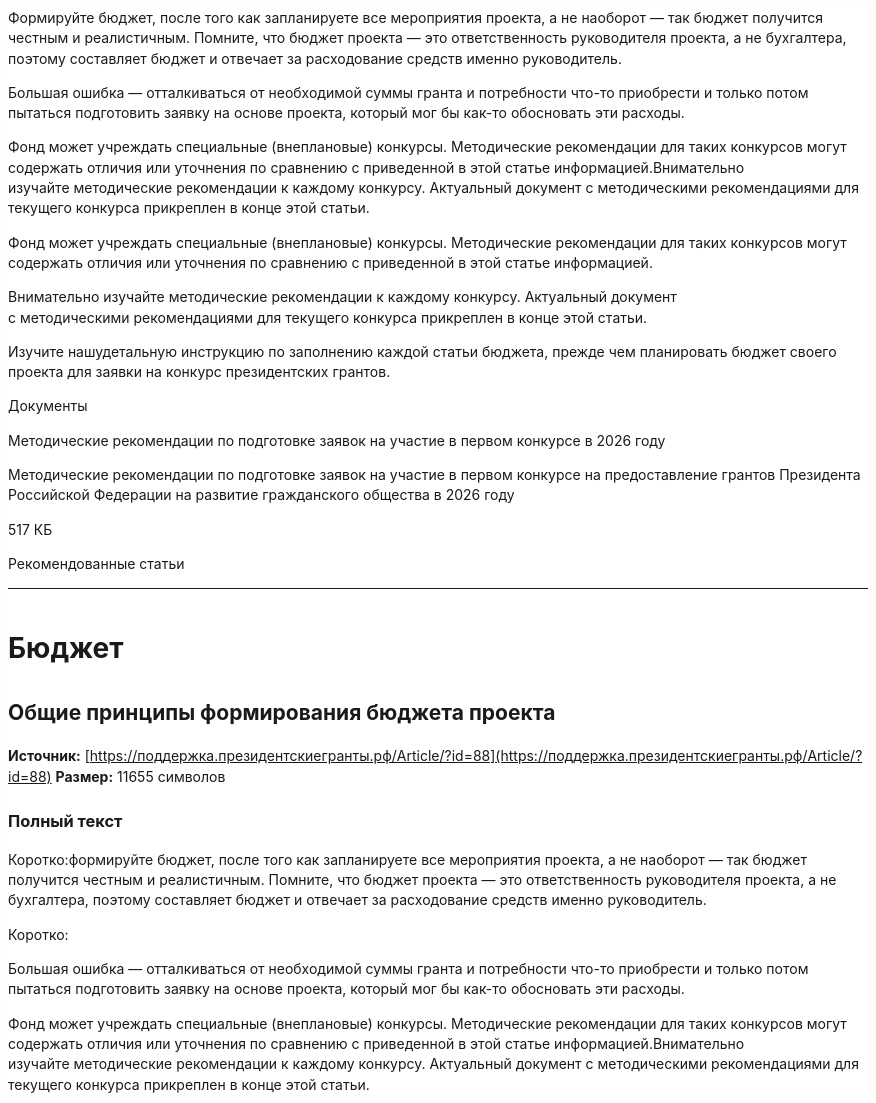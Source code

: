 Формируйте бюджет, после того как запланируете все мероприятия проекта, а не наоборот — так бюджет получится честным и реалистичным. Помните, что бюджет проекта — это ответственность руководителя проекта, а не бухгалтера, поэтому составляет бюджет и отвечает за расходование средств именно руководитель.

Большая ошибка — отталкиваться от необходимой суммы гранта и потребности что-то приобрести и только потом пытаться подготовить заявку на основе проекта, который мог бы как-то обосновать эти расходы.

Фонд может учреждать специальные (внеплановые) конкурсы. Методические рекомендации для таких конкурсов могут содержать отличия или уточнения по сравнению с приведенной в этой статье информацией.Внимательно изучайте методические рекомендации к каждому конкурсу. Актуальный документ с методическими рекомендациями для текущего конкурса прикреплен в конце этой статьи.

Фонд может учреждать специальные (внеплановые) конкурсы. Методические рекомендации для таких конкурсов могут содержать отличия или уточнения по сравнению с приведенной в этой статье информацией.

Внимательно изучайте методические рекомендации к каждому конкурсу. Актуальный документ с методическими рекомендациями для текущего конкурса прикреплен в конце этой статьи.

Изучите нашудетальную инструкцию по заполнению каждой статьи бюджета, прежде чем планировать бюджет своего проекта для заявки на конкурс президентских грантов.

Документы

Методические рекомендации по подготовке заявок на участие в первом конкурсе в 2026 году

Методические рекомендации по подготовке заявок на участие в первом конкурсе на предоставление грантов Президента Российской Федерации на развитие гражданского общества в 2026 году

517 КБ

Рекомендованные статьи

---

# Бюджет

## Общие принципы формирования бюджета проекта

**Источник:** [https://поддержка.президентскиегранты.рф/Article/?id=88](https://поддержка.президентскиегранты.рф/Article/?id=88)
**Размер:** 11655 символов

### Полный текст

Коротко:формируйте бюджет, после того как запланируете все мероприятия проекта, а не наоборот — так бюджет получится честным и реалистичным. Помните, что бюджет проекта — это ответственность руководителя проекта, а не бухгалтера, поэтому составляет бюджет и отвечает за расходование средств именно руководитель.

Коротко:

Большая ошибка — отталкиваться от необходимой суммы гранта и потребности что-то приобрести и только потом пытаться подготовить заявку на основе проекта, который мог бы как-то обосновать эти расходы.

Фонд может учреждать специальные (внеплановые) конкурсы. Методические рекомендации для таких конкурсов могут содержать отличия или уточнения по сравнению с приведенной в этой статье информацией.Внимательно изучайте методические рекомендации к каждому конкурсу. Актуальный документ с методическими рекомендациями для текущего конкурса прикреплен в конце этой статьи.

